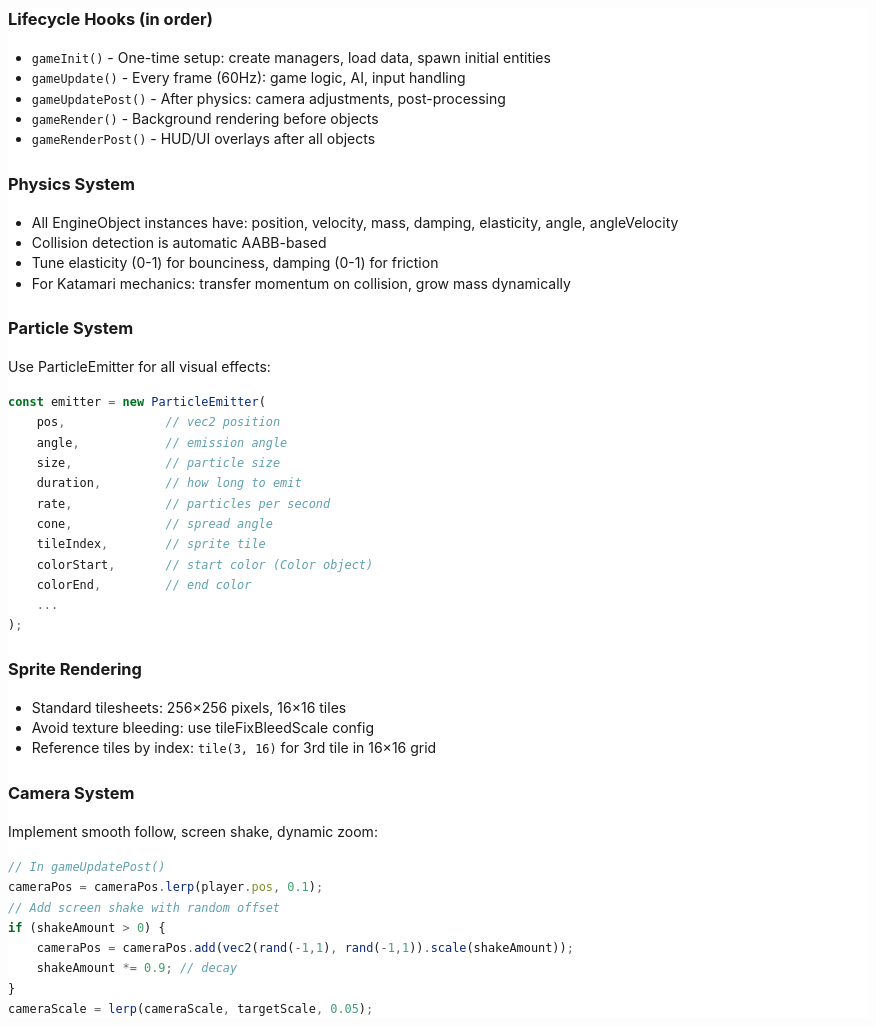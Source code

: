 ### Lifecycle Hooks (in order)

- `gameInit()` - One-time setup: create managers, load data, spawn initial entities
- `gameUpdate()` - Every frame (60Hz): game logic, AI, input handling
- `gameUpdatePost()` - After physics: camera adjustments, post-processing
- `gameRender()` - Background rendering before objects
- `gameRenderPost()` - HUD/UI overlays after all objects

### Physics System

- All EngineObject instances have: position, velocity, mass, damping, elasticity, angle, angleVelocity
- Collision detection is automatic AABB-based
- Tune elasticity (0-1) for bounciness, damping (0-1) for friction
- For Katamari mechanics: transfer momentum on collision, grow mass dynamically

### Particle System

Use ParticleEmitter for all visual effects:

```javascript
const emitter = new ParticleEmitter(
    pos,              // vec2 position
    angle,            // emission angle
    size,             // particle size
    duration,         // how long to emit
    rate,             // particles per second
    cone,             // spread angle
    tileIndex,        // sprite tile
    colorStart,       // start color (Color object)
    colorEnd,         // end color
    ...
);
```

### Sprite Rendering

- Standard tilesheets: 256×256 pixels, 16×16 tiles
- Avoid texture bleeding: use tileFixBleedScale config
- Reference tiles by index: `tile(3, 16)` for 3rd tile in 16×16 grid

### Camera System

Implement smooth follow, screen shake, dynamic zoom:

```javascript
// In gameUpdatePost()
cameraPos = cameraPos.lerp(player.pos, 0.1);
// Add screen shake with random offset
if (shakeAmount > 0) {
    cameraPos = cameraPos.add(vec2(rand(-1,1), rand(-1,1)).scale(shakeAmount));
    shakeAmount *= 0.9; // decay
}
cameraScale = lerp(cameraScale, targetScale, 0.05);
```
